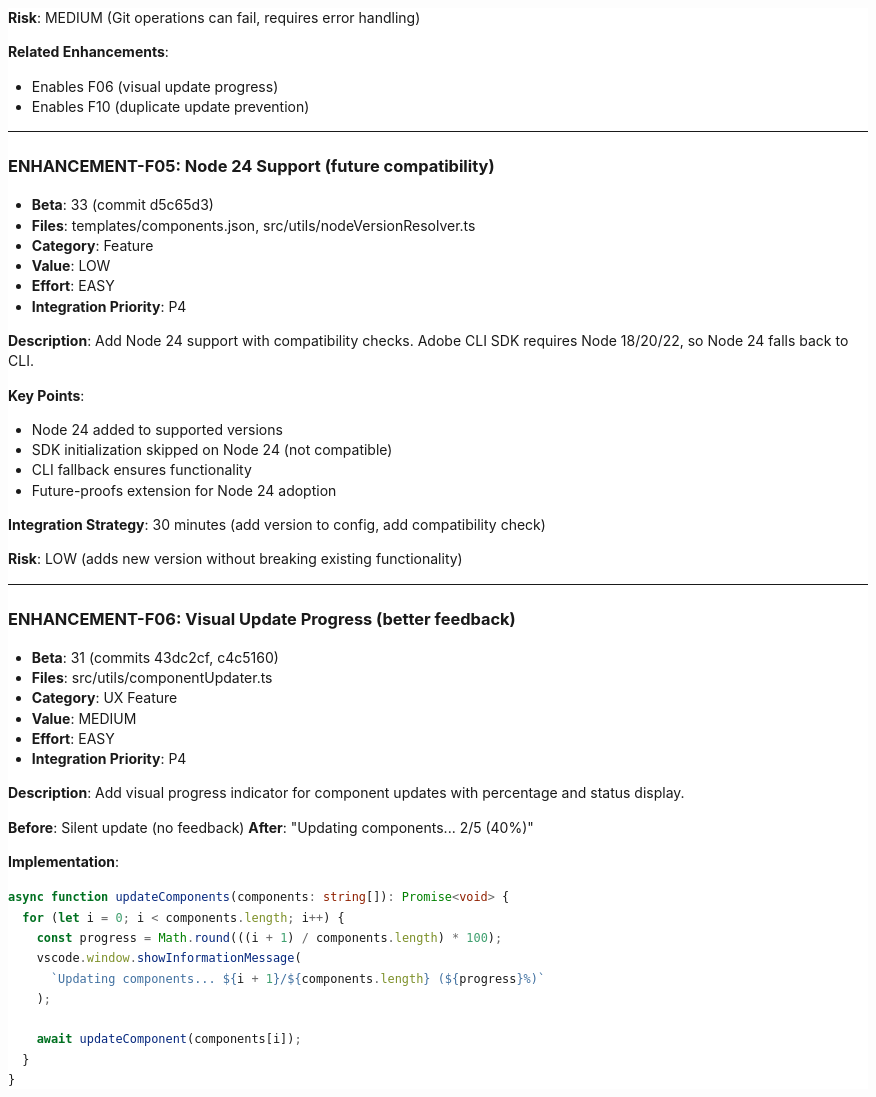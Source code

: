 **Risk**: MEDIUM (Git operations can fail, requires error handling)

**Related Enhancements**:
- Enables F06 (visual update progress)
- Enables F10 (duplicate update prevention)

---

### ENHANCEMENT-F05: Node 24 Support (future compatibility)
- **Beta**: 33 (commit d5c65d3)
- **Files**: templates/components.json, src/utils/nodeVersionResolver.ts
- **Category**: Feature
- **Value**: LOW
- **Effort**: EASY
- **Integration Priority**: P4

**Description**:
Add Node 24 support with compatibility checks. Adobe CLI SDK requires Node 18/20/22, so Node 24 falls back to CLI.

**Key Points**:
- Node 24 added to supported versions
- SDK initialization skipped on Node 24 (not compatible)
- CLI fallback ensures functionality
- Future-proofs extension for Node 24 adoption

**Integration Strategy**: 30 minutes (add version to config, add compatibility check)

**Risk**: LOW (adds new version without breaking existing functionality)

---

### ENHANCEMENT-F06: Visual Update Progress (better feedback)
- **Beta**: 31 (commits 43dc2cf, c4c5160)
- **Files**: src/utils/componentUpdater.ts
- **Category**: UX Feature
- **Value**: MEDIUM
- **Effort**: EASY
- **Integration Priority**: P4

**Description**:
Add visual progress indicator for component updates with percentage and status display.

**Before**: Silent update (no feedback)
**After**: "Updating components... 2/5 (40%)"

**Implementation**:
```typescript
async function updateComponents(components: string[]): Promise<void> {
  for (let i = 0; i < components.length; i++) {
    const progress = Math.round(((i + 1) / components.length) * 100);
    vscode.window.showInformationMessage(
      `Updating components... ${i + 1}/${components.length} (${progress}%)`
    );

    await updateComponent(components[i]);
  }
}
```
